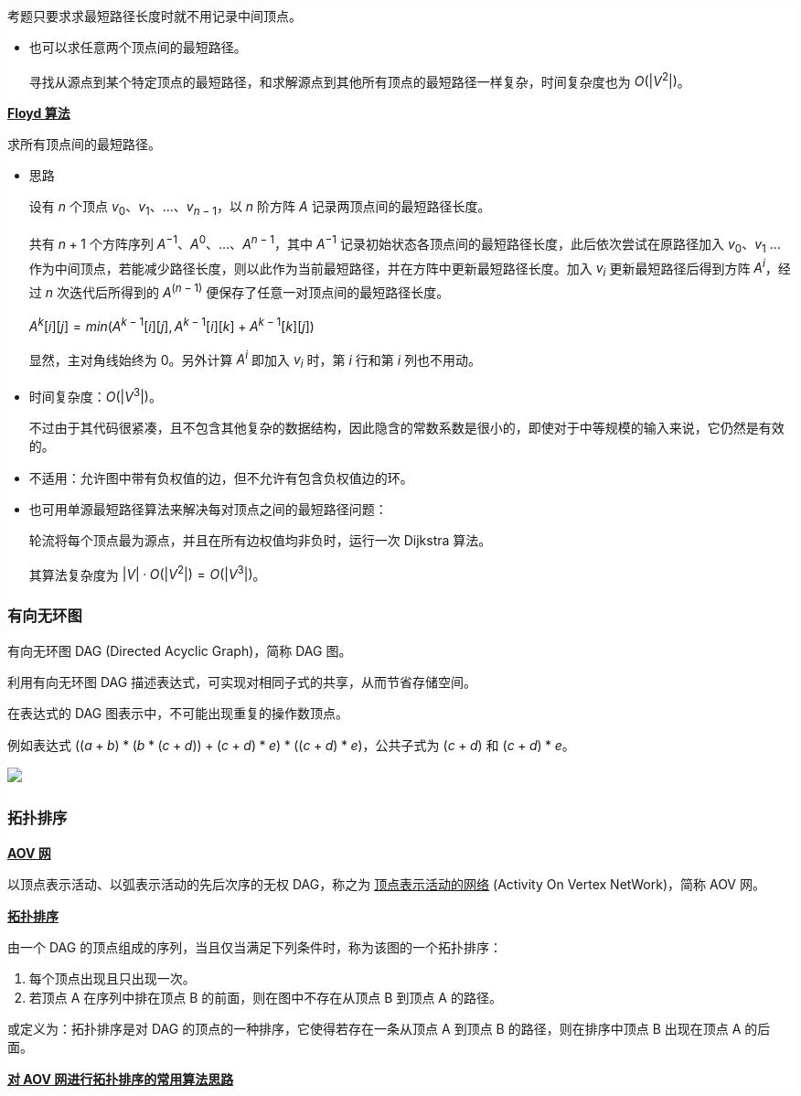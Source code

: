   考题只要求求最短路径长度时就不用记录中间顶点。

+ 也可以求任意两个顶点间的最短路径。

  寻找从源点到某个特定顶点的最短路径，和求解源点到其他所有顶点的最短路径一样复杂，时间复杂度也为 $O(|V^2|)$。

**<u>Floyd 算法</u>**

求所有顶点间的最短路径。

+ 思路

  设有 $n$ 个顶点 $v_0$、$v_1$、…、$v_{n-1}$，以 $n$ 阶方阵 $A$ 记录两顶点间的最短路径长度。

  共有 $n+1$ 个方阵序列 $A^{-1}$、$A^{0}$、…、$A^{n-1}$，其中 $A^{-1}$ 记录初始状态各顶点间的最短路径长度，此后依次尝试在原路径加入 $v_0$、$v_1$ … 作为中间顶点，若能减少路径长度，则以此作为当前最短路径，并在方阵中更新最短路径长度。加入 $v_i$ 更新最短路径后得到方阵 $A^{i}$，经过 $n$ 次迭代后所得到的 $A^{(n-1)}$ 便保存了任意一对顶点间的最短路径长度。

  $A^{k}[i][j]=min(A^{k-1}[i][j], A^{k-1}[i][k]+A^{k-1}[k][j])$

  显然，主对角线始终为 0。另外计算 $A^{i}$ 即加入 $v_i$ 时，第 $i$ 行和第 $i$ 列也不用动。

+ 时间复杂度：$O(|V^3|)$。

  不过由于其代码很紧凑，且不包含其他复杂的数据结构，因此隐含的常数系数是很小的，即使对于中等规模的输入来说，它仍然是有效的。

+ 不适用：允许图中带有负权值的边，但不允许有包含负权值边的环。

+ 也可用单源最短路径算法来解决每对顶点之间的最短路径问题：

  轮流将每个顶点最为源点，并且在所有边权值均非负时，运行一次 Dijkstra 算法。

  其算法复杂度为 $|V|·O(|V^2|)=O(|V^3|)$。

### 有向无环图

有向无环图 DAG (Directed Acyclic Graph)，简称 DAG 图。

利用有向无环图 DAG 描述表达式，可实现对相同子式的共享，从而节省存储空间。

在表达式的 DAG 图表示中，不可能出现重复的操作数顶点。

例如表达式 $((a+b)*(b*(c+d))+(c+d)*e)*((c+d)*e)$，公共子式为 $(c+d)$ 和 $(c+d)*e$。

<div align=left><img src="https://pic-zerooo.oss-cn-beijing.aliyuncs.com/ungee/image-20230921212308242.png" width="600px"/></dev>

### 拓扑排序

**<u>AOV 网</u>**

以顶点表示活动、以弧表示活动的先后次序的无权 DAG，称之为 <u>顶点表示活动的网络</u> (Activity On Vertex NetWork)，简称 AOV 网。

**<u>拓扑排序</u>**

由一个 DAG 的顶点组成的序列，当且仅当满足下列条件时，称为该图的一个拓扑排序：

1. 每个顶点出现且只出现一次。
2. 若顶点 A 在序列中排在顶点 B 的前面，则在图中不存在从顶点 B 到顶点 A 的路径。

或定义为：拓扑排序是对 DAG 的顶点的一种排序，它使得若存在一条从顶点 A 到顶点 B 的路径，则在排序中顶点 B 出现在顶点 A 的后面。

**<u>对 AOV 网进行拓扑排序的常用算法思路</u>**
